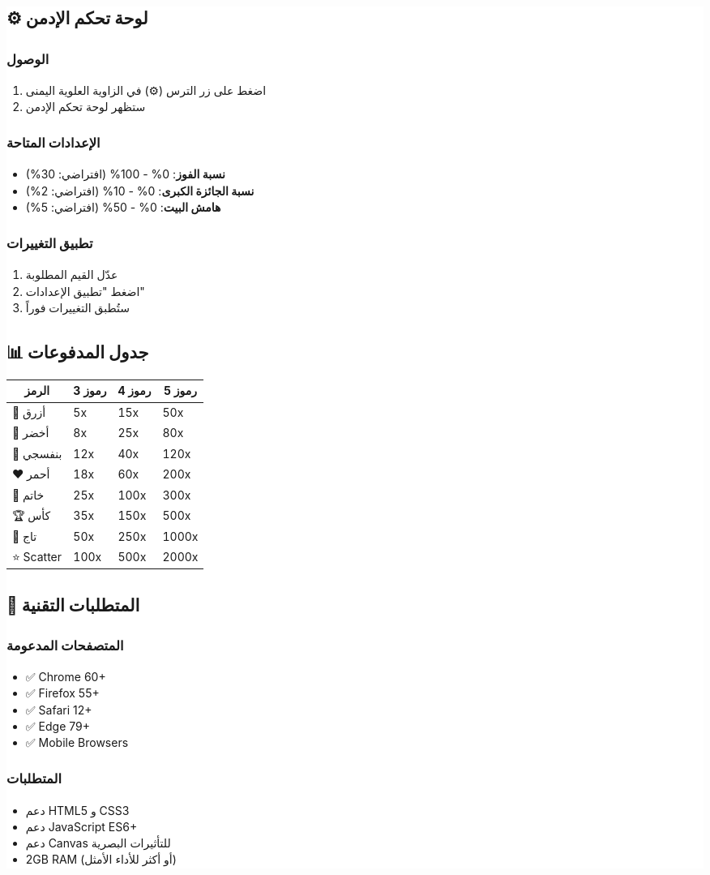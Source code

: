 ## ⚙️ لوحة تحكم الإدمن

### الوصول
1. اضغط على زر الترس (⚙️) في الزاوية العلوية اليمنى
2. ستظهر لوحة تحكم الإدمن

### الإعدادات المتاحة
- **نسبة الفوز**: 0% - 100% (افتراضي: 30%)
- **نسبة الجائزة الكبرى**: 0% - 10% (افتراضي: 2%)
- **هامش البيت**: 0% - 50% (افتراضي: 5%)

### تطبيق التغييرات
1. عدّل القيم المطلوبة
2. اضغط "تطبيق الإعدادات"
3. ستُطبق التغييرات فوراً

## 📊 جدول المدفوعات

| الرمز | 3 رموز | 4 رموز | 5 رموز |
|-------|--------|--------|--------|
| 💎 أزرق | 5x | 15x | 50x |
| 💚 أخضر | 8x | 25x | 80x |
| 💜 بنفسجي | 12x | 40x | 120x |
| ❤️ أحمر | 18x | 60x | 200x |
| 💍 خاتم | 25x | 100x | 300x |
| 🏆 كأس | 35x | 150x | 500x |
| 👑 تاج | 50x | 250x | 1000x |
| ⭐ Scatter | 100x | 500x | 2000x |

## 🔧 المتطلبات التقنية

### المتصفحات المدعومة
- ✅ Chrome 60+
- ✅ Firefox 55+
- ✅ Safari 12+
- ✅ Edge 79+
- ✅ Mobile Browsers

### المتطلبات
- دعم HTML5 و CSS3
- دعم JavaScript ES6+
- دعم Canvas للتأثيرات البصرية
- 2GB RAM (أو أكثر للأداء الأمثل)
